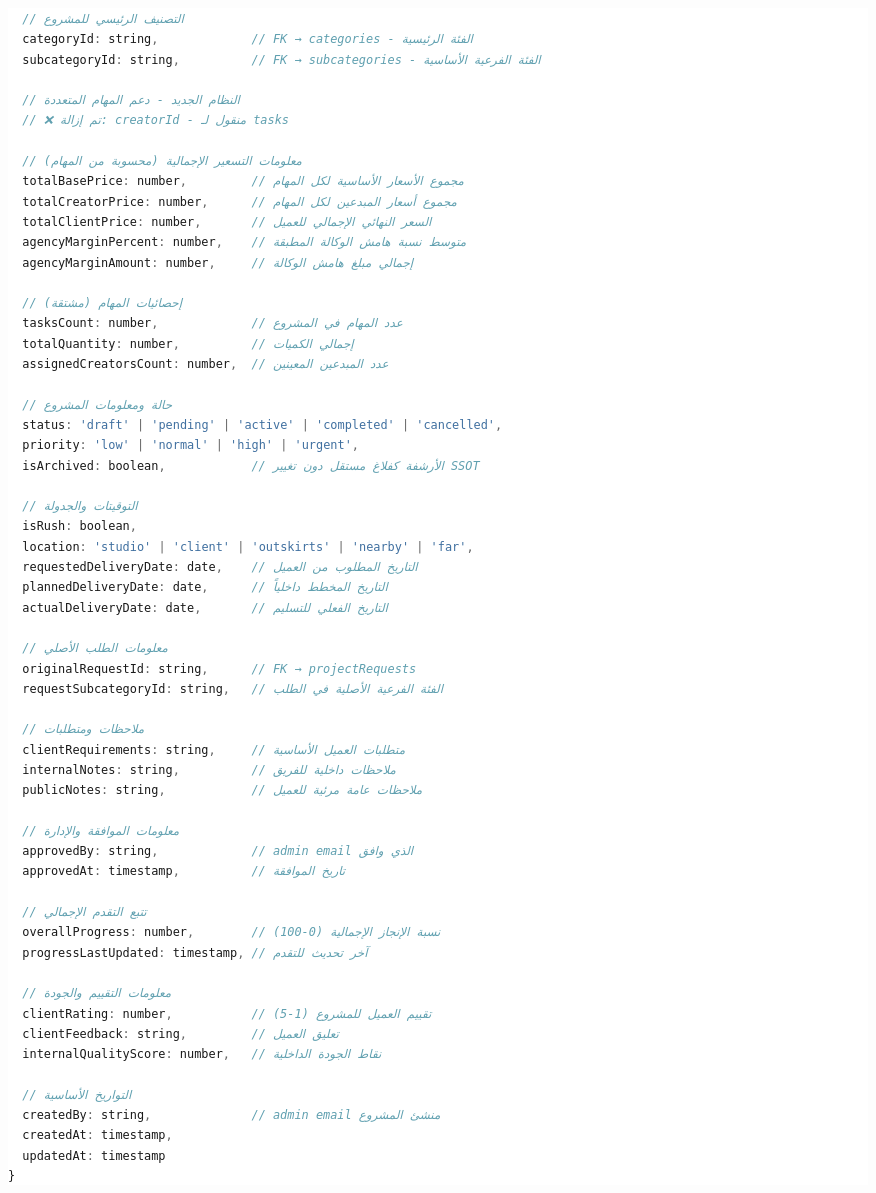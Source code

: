 ```javascript
  // التصنيف الرئيسي للمشروع
  categoryId: string,             // FK → categories - الفئة الرئيسية
  subcategoryId: string,          // FK → subcategories - الفئة الفرعية الأساسية
  
  // النظام الجديد - دعم المهام المتعددة
  // ❌ تم إزالة: creatorId - منقول لـ tasks
  
  // معلومات التسعير الإجمالية (محسوبة من المهام)
  totalBasePrice: number,         // مجموع الأسعار الأساسية لكل المهام
  totalCreatorPrice: number,      // مجموع أسعار المبدعين لكل المهام
  totalClientPrice: number,       // السعر النهائي الإجمالي للعميل
  agencyMarginPercent: number,    // متوسط نسبة هامش الوكالة المطبقة
  agencyMarginAmount: number,     // إجمالي مبلغ هامش الوكالة
  
  // إحصائيات المهام (مشتقة)
  tasksCount: number,             // عدد المهام في المشروع
  totalQuantity: number,          // إجمالي الكميات
  assignedCreatorsCount: number,  // عدد المبدعين المعينين
  
  // حالة ومعلومات المشروع
  status: 'draft' | 'pending' | 'active' | 'completed' | 'cancelled',
  priority: 'low' | 'normal' | 'high' | 'urgent',
  isArchived: boolean,            // الأرشفة كفلاغ مستقل دون تغيير SSOT
  
  // التوقيتات والجدولة
  isRush: boolean,
  location: 'studio' | 'client' | 'outskirts' | 'nearby' | 'far',
  requestedDeliveryDate: date,    // التاريخ المطلوب من العميل
  plannedDeliveryDate: date,      // التاريخ المخطط داخلياً
  actualDeliveryDate: date,       // التاريخ الفعلي للتسليم
  
  // معلومات الطلب الأصلي
  originalRequestId: string,      // FK → projectRequests
  requestSubcategoryId: string,   // الفئة الفرعية الأصلية في الطلب
  
  // ملاحظات ومتطلبات
  clientRequirements: string,     // متطلبات العميل الأساسية
  internalNotes: string,          // ملاحظات داخلية للفريق
  publicNotes: string,            // ملاحظات عامة مرئية للعميل
  
  // معلومات الموافقة والإدارة
  approvedBy: string,             // admin email الذي وافق
  approvedAt: timestamp,          // تاريخ الموافقة
  
  // تتبع التقدم الإجمالي
  overallProgress: number,        // نسبة الإنجاز الإجمالية (0-100)
  progressLastUpdated: timestamp, // آخر تحديث للتقدم
  
  // معلومات التقييم والجودة
  clientRating: number,           // تقييم العميل للمشروع (1-5)
  clientFeedback: string,         // تعليق العميل
  internalQualityScore: number,   // نقاط الجودة الداخلية
  
  // التواريخ الأساسية
  createdBy: string,              // admin email منشئ المشروع
  createdAt: timestamp,
  updatedAt: timestamp
}
```

